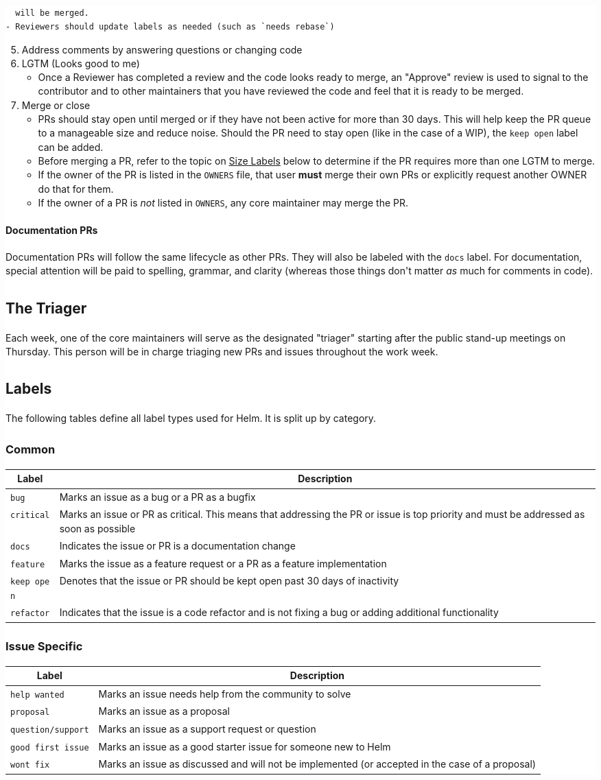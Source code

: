       will be merged.
    - Reviewers should update labels as needed (such as `needs rebase`)
5. Address comments by answering questions or changing code
6. LGTM (Looks good to me)
    - Once a Reviewer has completed a review and the code looks ready to merge, an "Approve" review
      is used to signal to the contributor and to other maintainers that you have reviewed the code
      and feel that it is ready to be merged.
7. Merge or close
    - PRs should stay open until merged or if they have not been active for more than 30 days. This
      will help keep the PR queue to a manageable size and reduce noise. Should the PR need to stay
      open (like in the case of a WIP), the `keep open` label can be added.
    - Before merging a PR, refer to the topic on [Size Labels](#size-labels) below to determine if
      the PR requires more than one LGTM to merge.
    - If the owner of the PR is listed in the `OWNERS` file, that user **must** merge their own PRs
      or explicitly request another OWNER do that for them.
    - If the owner of a PR is _not_ listed in `OWNERS`, any core maintainer may merge the PR.

#### Documentation PRs

Documentation PRs will follow the same lifecycle as other PRs. They will also be labeled with the
`docs` label. For documentation, special attention will be paid to spelling, grammar, and clarity
(whereas those things don't matter *as* much for comments in code).

## The Triager

Each week, one of the core maintainers will serve as the designated "triager" starting after the
public stand-up meetings on Thursday. This person will be in charge triaging new PRs and issues
throughout the work week.

## Labels

The following tables define all label types used for Helm. It is split up by category.

### Common

| Label | Description |
| ----- | ----------- |
| `bug` | Marks an issue as a bug or a PR as a bugfix |
| `critical` | Marks an issue or PR as critical. This means that addressing the PR or issue is top priority and must be addressed as soon as possible |
| `docs` | Indicates the issue or PR is a documentation change |
| `feature` | Marks the issue as a feature request or a PR as a feature implementation |
| `keep open` | Denotes that the issue or PR should be kept open past 30 days of inactivity |
| `refactor` | Indicates that the issue is a code refactor and is not fixing a bug or adding additional functionality |

### Issue Specific

| Label | Description |
| ----- | ----------- |
| `help wanted` | Marks an issue needs help from the community to solve |
| `proposal` | Marks an issue as a proposal |
| `question/support` | Marks an issue as a support request or question |
| `good first issue` | Marks an issue as a good starter issue for someone new to Helm |
| `wont fix` | Marks an issue as discussed and will not be implemented (or accepted in the case of a proposal) |

